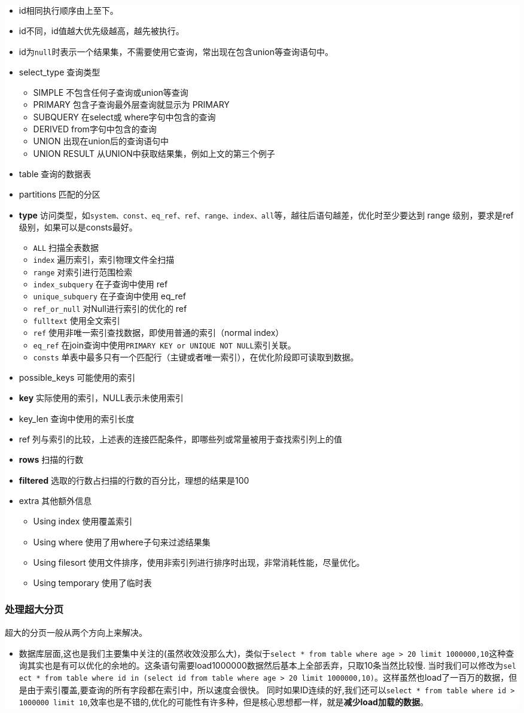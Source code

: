   - id相同执行顺序由上至下。
  - id不同，id值越大优先级越高，越先被执行。
  - id为`null`时表示一个结果集，不需要使用它查询，常出现在包含union等查询语句中。

- select_type	查询类型

  - SIMPLE	不包含任何子查询或union等查询
  - PRIMARY	包含子查询最外层查询就显示为 PRIMARY
  - SUBQUERY	在select或 where字句中包含的查询
  - DERIVED	from字句中包含的查询
  - UNION	出现在union后的查询语句中
  - UNION RESULT	从UNION中获取结果集，例如上文的第三个例子

- table	查询的数据表

- partitions	匹配的分区

- **type** 	访问类型，如`system、const、eq_ref、ref、range、index、all`等，越往后语句越差，优化时至少要达到 range 级别，要求是ref级别，如果可以是consts最好。 

  - `ALL` 扫描全表数据
  - `index` 遍历索引，索引物理文件全扫描
  - `range` 对索引进行范围检索
  - `index_subquery` 在子查询中使用 ref
  - `unique_subquery` 在子查询中使用 eq_ref
  - `ref_or_null` 对Null进行索引的优化的 ref
  - `fulltext` 使用全文索引
  - `ref` 使用非唯一索引查找数据，即使用普通的索引（normal index）
  - `eq_ref` 在join查询中使用`PRIMARY KEY or UNIQUE NOT NULL`索引关联。
  - `consts` 单表中最多只有一个匹配行（主键或者唯一索引），在优化阶段即可读取到数据。 

- possible_keys	可能使用的索引

- **key**	实际使用的索引，NULL表示未使用索引

- key_len	查询中使用的索引长度

- ref	列与索引的比较，上述表的连接匹配条件，即哪些列或常量被用于查找索引列上的值

- **rows**	扫描的行数

- **filtered**	选取的行数占扫描的行数的百分比，理想的结果是100

- extra	其他额外信息

  - Using index 使用覆盖索引

  - Using where 使用了用where子句来过滤结果集

  - Using filesort 使用文件排序，使用非索引列进行排序时出现，非常消耗性能，尽量优化。

  - Using temporary 使用了临时表

### 处理超大分页

超大的分页一般从两个方向上来解决。

- 数据库层面,这也是我们主要集中关注的(虽然收效没那么大)，类似于`select * from table where age > 20 limit 1000000,10`这种查询其实也是有可以优化的余地的。这条语句需要load1000000数据然后基本上全部丢弃，只取10条当然比较慢. 当时我们可以修改为`select * from table where id in (select id from table where age > 20 limit 1000000,10)`。这样虽然也load了一百万的数据，但是由于索引覆盖,要查询的所有字段都在索引中，所以速度会很快。 同时如果ID连续的好,我们还可以`select * from table where id > 1000000 limit 10`,效率也是不错的,优化的可能性有许多种，但是核心思想都一样，就是**减少load加载的数据**。
